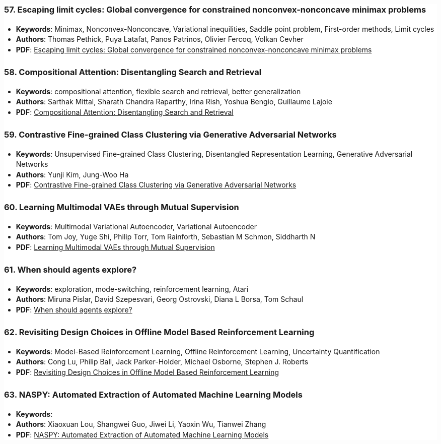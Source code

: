 ### 57. Escaping limit cycles: Global convergence for constrained nonconvex-nonconcave minimax problems
- **Keywords**: Minimax, Nonconvex-Nonconcave, Variational inequilities, Saddle point problem, First-order methods, Limit cycles
- **Authors**: Thomas Pethick, Puya Latafat, Panos Patrinos, Olivier Fercoq, Volkan Cevher
- **PDF**: [Escaping limit cycles: Global convergence for constrained nonconvex-nonconcave minimax problems](https://openreview.net/pdf/2b1d67d765bf24cb72760db6f0bcaff4cefc8032.pdf)

### 58. Compositional Attention: Disentangling Search and Retrieval
- **Keywords**: compositional attention, flexible search and retrieval, better generalization
- **Authors**: Sarthak Mittal, Sharath Chandra Raparthy, Irina Rish, Yoshua Bengio, Guillaume Lajoie
- **PDF**: [Compositional Attention: Disentangling Search and Retrieval](https://openreview.net/pdf/0ac34f592d10eb8cc8a3486322f340c5e0a456ba.pdf)

### 59. Contrastive Fine-grained Class Clustering via Generative Adversarial Networks
- **Keywords**: Unsupervised Fine-grained Class Clustering, Disentangled Representation Learning, Generative Adversarial Networks
- **Authors**: Yunji Kim, Jung-Woo Ha
- **PDF**: [Contrastive Fine-grained Class Clustering via Generative Adversarial Networks](https://openreview.net/pdf/e0f34f45a561d5470192a2a430af4c5ad2ade5d9.pdf)

### 60. Learning Multimodal VAEs through Mutual Supervision
- **Keywords**: Multimodal Variational Autoencoder, Variational Autoencoder
- **Authors**: Tom Joy, Yuge Shi, Philip Torr, Tom Rainforth, Sebastian M Schmon, Siddharth N
- **PDF**: [Learning Multimodal VAEs through Mutual Supervision](https://openreview.net/pdf/6e3f8005627ed71e89af82b1e6d063771b707c3e.pdf)

### 61. When should agents explore?
- **Keywords**: exploration, mode-switching, reinforcement learning, Atari
- **Authors**: Miruna Pislar, David Szepesvari, Georg Ostrovski, Diana L Borsa, Tom Schaul
- **PDF**: [When should agents explore?](https://openreview.net/pdf/5628a68890630dcf1b41b8c21140287bb6d2e9eb.pdf)

### 62. Revisiting Design Choices in Offline Model Based Reinforcement Learning
- **Keywords**: Model-Based Reinforcement Learning, Offline Reinforcement Learning, Uncertainty Quantification
- **Authors**: Cong Lu, Philip Ball, Jack Parker-Holder, Michael Osborne, Stephen J. Roberts
- **PDF**: [Revisiting Design Choices in Offline Model Based Reinforcement Learning](https://openreview.net/pdf/1fd710c82e5202735a840dcabdf897afa2030b34.pdf)

### 63. NASPY: Automated Extraction of Automated Machine Learning Models
- **Keywords**: 
- **Authors**: Xiaoxuan Lou, Shangwei Guo, Jiwei Li, Yaoxin Wu, Tianwei Zhang
- **PDF**: [NASPY: Automated Extraction of Automated Machine Learning Models](https://openreview.net/pdf/86d83b714af5dd7905a8be1ae5d3722feeb303ab.pdf)
